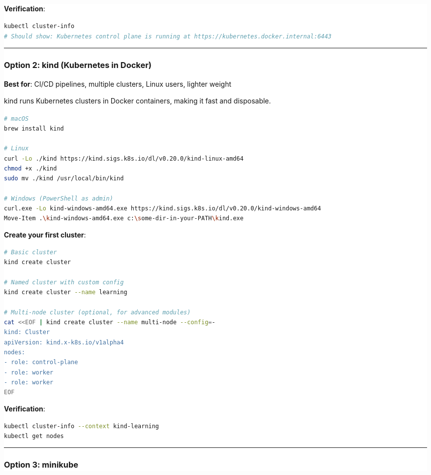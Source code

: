 **Verification**:
```bash
kubectl cluster-info
# Should show: Kubernetes control plane is running at https://kubernetes.docker.internal:6443
```

---

### Option 2: kind (Kubernetes in Docker)

**Best for**: CI/CD pipelines, multiple clusters, Linux users, lighter weight

kind runs Kubernetes clusters in Docker containers, making it fast and disposable.

```bash
# macOS
brew install kind

# Linux
curl -Lo ./kind https://kind.sigs.k8s.io/dl/v0.20.0/kind-linux-amd64
chmod +x ./kind
sudo mv ./kind /usr/local/bin/kind

# Windows (PowerShell as admin)
curl.exe -Lo kind-windows-amd64.exe https://kind.sigs.k8s.io/dl/v0.20.0/kind-windows-amd64
Move-Item .\kind-windows-amd64.exe c:\some-dir-in-your-PATH\kind.exe
```

**Create your first cluster**:
```bash
# Basic cluster
kind create cluster

# Named cluster with custom config
kind create cluster --name learning

# Multi-node cluster (optional, for advanced modules)
cat <<EOF | kind create cluster --name multi-node --config=-
kind: Cluster
apiVersion: kind.x-k8s.io/v1alpha4
nodes:
- role: control-plane
- role: worker
- role: worker
EOF
```

**Verification**:
```bash
kubectl cluster-info --context kind-learning
kubectl get nodes
```

---

### Option 3: minikube
